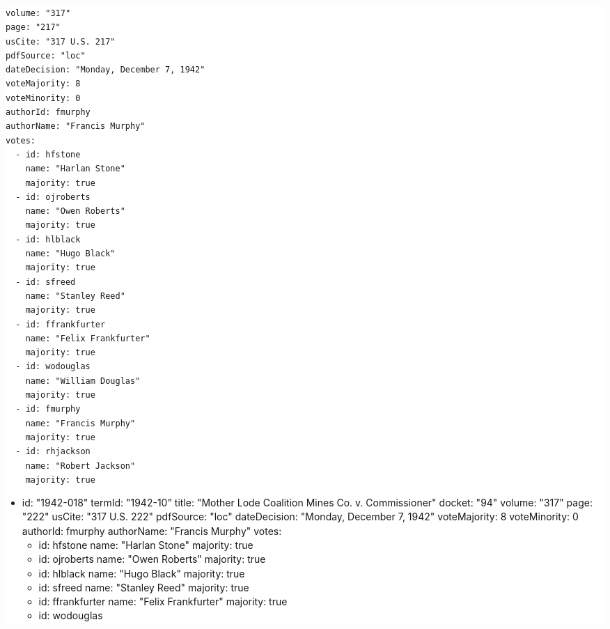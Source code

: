     volume: "317"
    page: "217"
    usCite: "317 U.S. 217"
    pdfSource: "loc"
    dateDecision: "Monday, December 7, 1942"
    voteMajority: 8
    voteMinority: 0
    authorId: fmurphy
    authorName: "Francis Murphy"
    votes:
      - id: hfstone
        name: "Harlan Stone"
        majority: true
      - id: ojroberts
        name: "Owen Roberts"
        majority: true
      - id: hlblack
        name: "Hugo Black"
        majority: true
      - id: sfreed
        name: "Stanley Reed"
        majority: true
      - id: ffrankfurter
        name: "Felix Frankfurter"
        majority: true
      - id: wodouglas
        name: "William Douglas"
        majority: true
      - id: fmurphy
        name: "Francis Murphy"
        majority: true
      - id: rhjackson
        name: "Robert Jackson"
        majority: true
  - id: "1942-018"
    termId: "1942-10"
    title: "Mother Lode Coalition Mines Co. v. Commissioner"
    docket: "94"
    volume: "317"
    page: "222"
    usCite: "317 U.S. 222"
    pdfSource: "loc"
    dateDecision: "Monday, December 7, 1942"
    voteMajority: 8
    voteMinority: 0
    authorId: fmurphy
    authorName: "Francis Murphy"
    votes:
      - id: hfstone
        name: "Harlan Stone"
        majority: true
      - id: ojroberts
        name: "Owen Roberts"
        majority: true
      - id: hlblack
        name: "Hugo Black"
        majority: true
      - id: sfreed
        name: "Stanley Reed"
        majority: true
      - id: ffrankfurter
        name: "Felix Frankfurter"
        majority: true
      - id: wodouglas